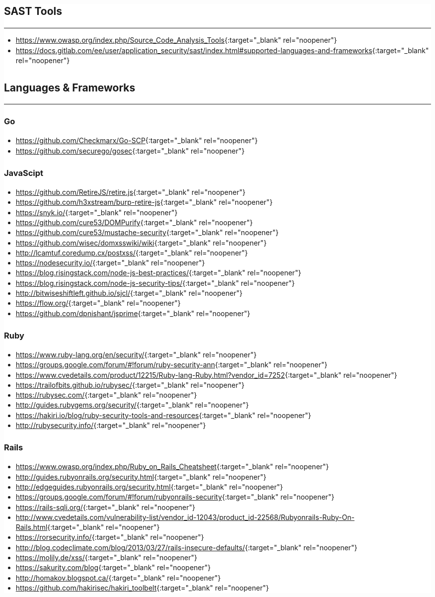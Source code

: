 ## SAST Tools
---
- <https://www.owasp.org/index.php/Source_Code_Analysis_Tools>{:target="_blank" rel="noopener"}
- <https://docs.gitlab.com/ee/user/application_security/sast/index.html#supported-languages-and-frameworks>{:target="_blank" rel="noopener"}

## Languages & Frameworks
---
### Go
- <https://github.com/Checkmarx/Go-SCP>{:target="_blank" rel="noopener"}
- <https://github.com/securego/gosec>{:target="_blank" rel="noopener"}

### JavaScipt
- <https://github.com/RetireJS/retire.js>{:target="_blank" rel="noopener"}
- <https://github.com/h3xstream/burp-retire-js>{:target="_blank" rel="noopener"}
- <https://snyk.io/>{:target="_blank" rel="noopener"}
- <https://github.com/cure53/DOMPurify>{:target="_blank" rel="noopener"}
- <https://github.com/cure53/mustache-security>{:target="_blank" rel="noopener"}
- <https://github.com/wisec/domxsswiki/wiki>{:target="_blank" rel="noopener"}
- <http://lcamtuf.coredump.cx/postxss/>{:target="_blank" rel="noopener"}
- <https://nodesecurity.io/>{:target="_blank" rel="noopener"}
- <https://blog.risingstack.com/node-js-best-practices/>{:target="_blank" rel="noopener"}
- <https://blog.risingstack.com/node-js-security-tips/>{:target="_blank" rel="noopener"}
- <http://bitwiseshiftleft.github.io/sjcl/>{:target="_blank" rel="noopener"}
- <https://flow.org/>{:target="_blank" rel="noopener"}
- <https://github.com/dpnishant/jsprime>{:target="_blank" rel="noopener"}

### Ruby
- <https://www.ruby-lang.org/en/security/>{:target="_blank" rel="noopener"}
- <https://groups.google.com/forum/#!forum/ruby-security-ann>{:target="_blank" rel="noopener"}
- <https://www.cvedetails.com/product/12215/Ruby-lang-Ruby.html?vendor_id=7252>{:target="_blank" rel="noopener"}
- <https://trailofbits.github.io/rubysec/>{:target="_blank" rel="noopener"}
- <https://rubysec.com/>{:target="_blank" rel="noopener"}
- <http://guides.rubygems.org/security/>{:target="_blank" rel="noopener"}
- <https://hakiri.io/blog/ruby-security-tools-and-resources>{:target="_blank" rel="noopener"}
- <http://rubysecurity.info/>{:target="_blank" rel="noopener"}

### Rails
- <https://www.owasp.org/index.php/Ruby_on_Rails_Cheatsheet>{:target="_blank" rel="noopener"}
- <http://guides.rubyonrails.org/security.html>{:target="_blank" rel="noopener"}
- <http://edgeguides.rubyonrails.org/security.html>{:target="_blank" rel="noopener"}
- <https://groups.google.com/forum/#!forum/rubyonrails-security>{:target="_blank" rel="noopener"}
- <https://rails-sqli.org/>{:target="_blank" rel="noopener"}
- <http://www.cvedetails.com/vulnerability-list/vendor_id-12043/product_id-22568/Rubyonrails-Ruby-On-Rails.html>{:target="_blank" rel="noopener"}
- <https://rorsecurity.info/>{:target="_blank" rel="noopener"}
- <http://blog.codeclimate.com/blog/2013/03/27/rails-insecure-defaults/>{:target="_blank" rel="noopener"}
- <https://molily.de/xss/>{:target="_blank" rel="noopener"}
- <https://sakurity.com/blog>{:target="_blank" rel="noopener"}
- <http://homakov.blogspot.ca/>{:target="_blank" rel="noopener"}
- <https://github.com/hakirisec/hakiri_toolbelt>{:target="_blank" rel="noopener"}

